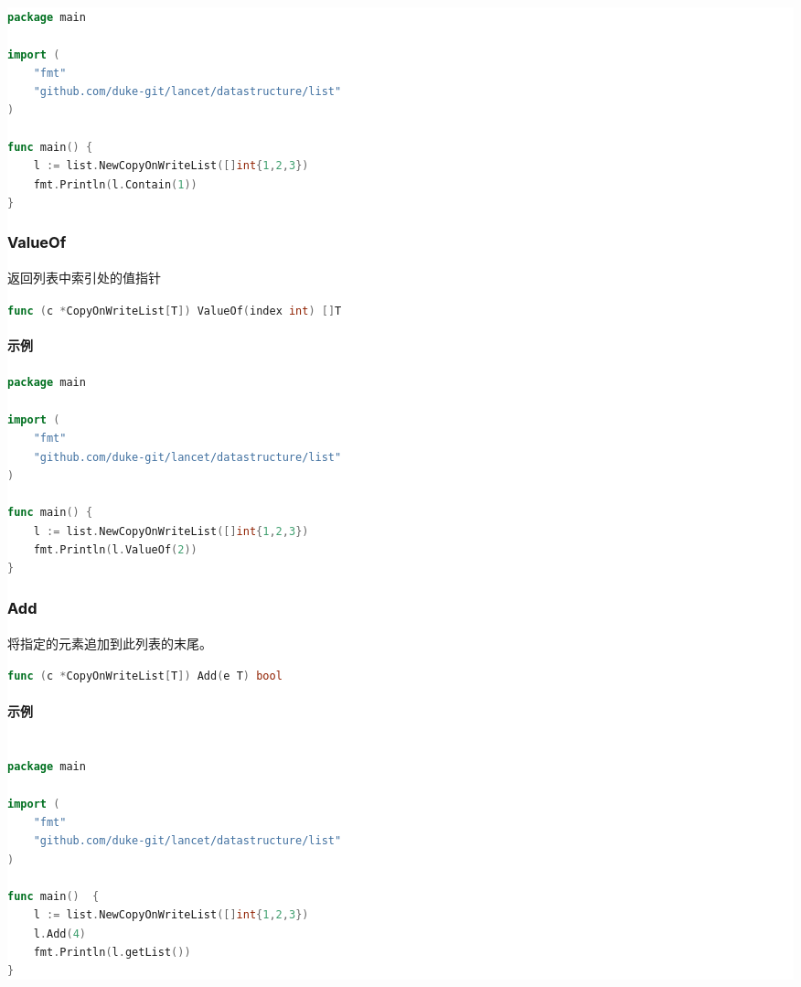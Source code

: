 ```go
package main

import (
    "fmt"
    "github.com/duke-git/lancet/datastructure/list"
)

func main() {
    l := list.NewCopyOnWriteList([]int{1,2,3})
    fmt.Println(l.Contain(1))
}
```

### ValueOf

返回列表中索引处的值指针

```go
func (c *CopyOnWriteList[T]) ValueOf(index int) []T
```

#### 示例

```go
package main

import (
    "fmt"
    "github.com/duke-git/lancet/datastructure/list"
)

func main() {
    l := list.NewCopyOnWriteList([]int{1,2,3})
    fmt.Println(l.ValueOf(2))
}

```

### Add

将指定的元素追加到此列表的末尾。

```go
func (c *CopyOnWriteList[T]) Add(e T) bool
```

#### 示例

```go

package main

import (
    "fmt"
    "github.com/duke-git/lancet/datastructure/list"
)

func main()  {
	l := list.NewCopyOnWriteList([]int{1,2,3})
	l.Add(4)
	fmt.Println(l.getList())
}

```
